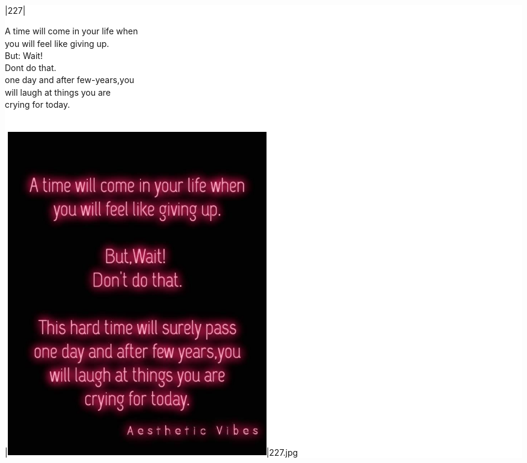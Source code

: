 |227|<p>A time will come in your life when<br>you will feel like giving up.<br>But: Wait!<br>Dont do that.<br>one day and after few-years,you<br>will laugh at things you are<br>crying for today.<br><br></p>|<img src="aesthetic_o_vibes\227.jpg" width="50%" height="auto">|227.jpg